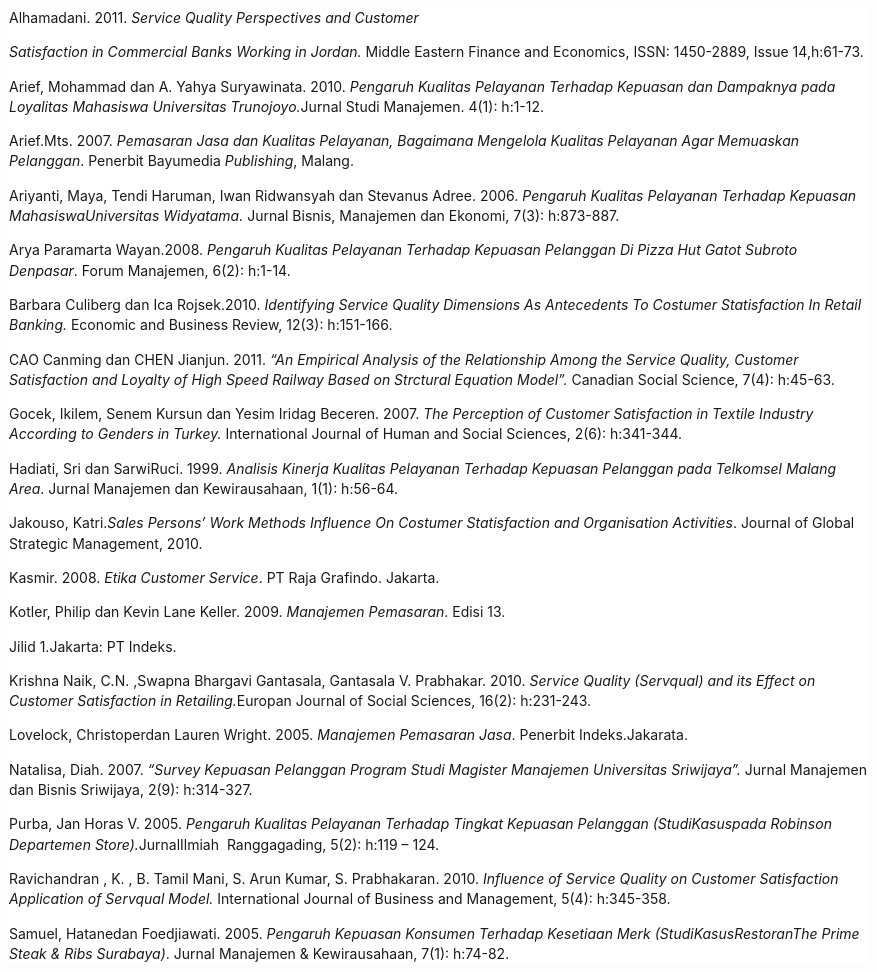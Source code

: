 <p><span class="font2">Alhamadani. 2011. </span><span class="font2" style="font-style:italic;">Service Quality Perspectives and Customer</span></p>
<p><span class="font2" style="font-style:italic;">Satisfaction in Commercial Banks Working in Jordan.</span><span class="font2"> Middle Eastern Finance and Economics, ISSN: 1450-2889, Issue 14,h:61-73.</span></p>
<p><span class="font2">Arief, Mohammad dan A. Yahya Suryawinata. 2010. </span><span class="font2" style="font-style:italic;">Pengaruh Kualitas Pelayanan Terhadap Kepuasan dan Dampaknya pada Loyalitas Mahasiswa Universitas Trunojoyo.</span><span class="font2">Jurnal Studi Manajemen. 4(1): h:1-12.</span></p>
<p><span class="font2">Arief.Mts. 2007. </span><span class="font2" style="font-style:italic;">Pemasaran Jasa dan Kualitas Pelayanan, Bagaimana Mengelola Kualitas Pelayanan Agar Memuaskan Pelanggan</span><span class="font2">. Penerbit Bayumedia </span><span class="font2" style="font-style:italic;">Publishing</span><span class="font2">, Malang.</span></p>
<p><span class="font2">Ariyanti, Maya, Tendi Haruman, Iwan Ridwansyah dan Stevanus Adree. 2006. </span><span class="font2" style="font-style:italic;">Pengaruh Kualitas Pelayanan Terhadap Kepuasan MahasiswaUniversitas Widyatama.</span><span class="font2"> Jurnal Bisnis, Manajemen dan Ekonomi, 7(3): h:873-887.</span></p>
<p><span class="font2">Arya Paramarta Wayan.2008. </span><span class="font2" style="font-style:italic;">Pengaruh Kualitas Pelayanan Terhadap Kepuasan Pelanggan Di Pizza Hut Gatot Subroto Denpasar</span><span class="font2">. Forum Manajemen, 6(2): h:1-14.</span></p>
<p><span class="font2">Barbara Culiberg dan Ica Rojsek.2010. </span><span class="font2" style="font-style:italic;">Identifying Service Quality Dimensions As Antecedents To Costumer Statisfaction In Retail Banking.</span><span class="font2"> Economic and Business Review, 12(3): h:151-166.</span></p>
<p><span class="font2">CAO Canming dan CHEN Jianjun. 2011. </span><span class="font2" style="font-style:italic;">“An Empirical Analysis of the Relationship Among the Service Quality, Customer Satisfaction and Loyalty of High Speed Railway Based on Strctural Equation Model”. </span><span class="font2">Canadian Social Science, 7(4): h:45-63.</span></p>
<p><span class="font2">Gocek, Ikilem, Senem Kursun dan Yesim Iridag Beceren. 2007. </span><span class="font2" style="font-style:italic;">The Perception of Customer Satisfaction in Textile Industry According to Genders in Turkey. </span><span class="font2">International Journal of Human and Social Sciences, 2(6): h:341-344.</span></p>
<p><span class="font2">Hadiati, Sri dan SarwiRuci. 1999. </span><span class="font2" style="font-style:italic;">Analisis Kinerja Kualitas Pelayanan Terhadap Kepuasan Pelanggan pada Telkomsel Malang Area</span><span class="font2">. Jurnal Manajemen dan Kewirausahaan, 1(1): h:56-64.</span></p>
<p><span class="font2">Jakouso, Katri.</span><span class="font2" style="font-style:italic;">Sales Persons’ Work Methods Influence On Costumer Statisfaction and Organisation Activities</span><span class="font2">. Journal of Global Strategic Management, 2010.</span></p>
<p><span class="font2">Kasmir. 2008. </span><span class="font2" style="font-style:italic;">Etika Customer Service</span><span class="font2">. PT Raja Grafindo. Jakarta.</span></p>
<p><span class="font2">Kotler, Philip dan Kevin Lane Keller. 2009. </span><span class="font2" style="font-style:italic;">Manajemen Pemasaran</span><span class="font2">. Edisi 13.</span></p>
<p><span class="font2">Jilid 1.Jakarta: PT Indeks.</span></p>
<p><span class="font2">Krishna Naik, C.N. ,Swapna Bhargavi Gantasala, Gantasala V. Prabhakar. 2010. </span><span class="font2" style="font-style:italic;">Service Quality (Servqual) and its Effect on Customer Satisfaction in Retailing.</span><span class="font2">Europan Journal of Social Sciences, 16(2): h:231-243.</span></p>
<p><span class="font2">Lovelock, Christoperdan Lauren Wright. 2005. </span><span class="font2" style="font-style:italic;">Manajemen Pemasaran Jasa</span><span class="font2">. Penerbit Indeks.Jakarata.</span></p>
<p><span class="font2">Natalisa, Diah. 2007. </span><span class="font2" style="font-style:italic;">“Survey Kepuasan Pelanggan Program Studi Magister Manajemen Universitas Sriwijaya”.</span><span class="font2"> Jurnal Manajemen dan Bisnis Sriwijaya, 2(9): h:314-327.</span></p>
<p><span class="font2">Purba, Jan Horas V. 2005. </span><span class="font2" style="font-style:italic;">Pengaruh Kualitas Pelayanan Terhadap Tingkat Kepuasan Pelanggan (StudiKasuspada Robinson Departemen Store).</span><span class="font2">JurnalIlmiah &nbsp;Ranggagading, 5(2): h:119 – 124.</span></p>
<p><span class="font2">Ravichandran , K. , B. Tamil Mani, S. Arun Kumar, S. Prabhakaran. 2010. </span><span class="font2" style="font-style:italic;">Influence of Service Quality on Customer Satisfaction Application of Servqual Model.</span><span class="font2"> International Journal of Business and Management, 5(4): h:345-358.</span></p>
<p><span class="font2">Samuel, Hatanedan Foedjiawati. 2005. </span><span class="font2" style="font-style:italic;">Pengaruh Kepuasan Konsumen Terhadap Kesetiaan Merk (StudiKasusRestoranThe Prime Steak &amp;&nbsp;Ribs Surabaya)</span><span class="font2">. Jurnal Manajemen &amp;&nbsp;Kewirausahaan, 7(1): h:74-82.</span></p>